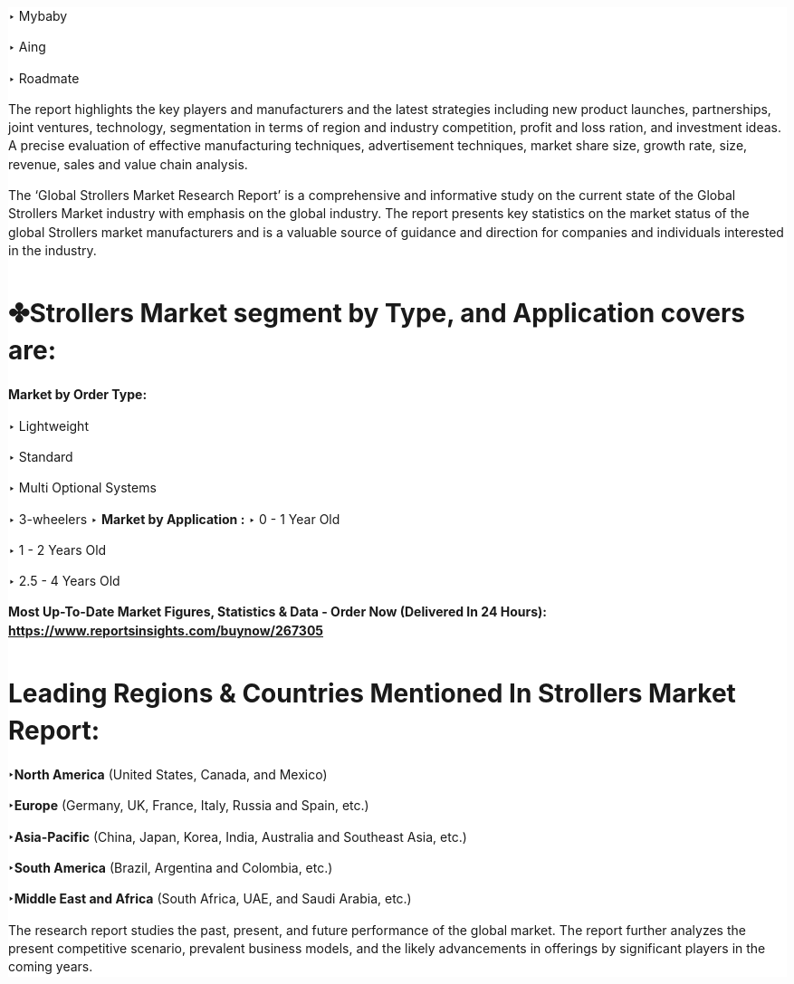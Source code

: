 ‣ Mybaby

‣ Aing

‣ Roadmate

The report highlights the key players and manufacturers and the latest strategies including new product launches, partnerships, joint ventures, technology, segmentation in terms of region and industry competition, profit and loss ration, and investment ideas. A precise evaluation of effective manufacturing techniques, advertisement techniques, market share size, growth rate, size, revenue, sales and value chain analysis.

The ‘Global Strollers Market Research Report’ is a comprehensive and informative study on the current state of the Global Strollers Market industry with emphasis on the global industry. The report presents key statistics on the market status of the global Strollers market manufacturers and is a valuable source of guidance and direction for companies and individuals interested in the industry.

# <strong>✤Strollers Market segment by Type, and Application covers are:</strong>

<strong>Market by Order Type: </strong>

‣ Lightweight

‣ Standard

‣ Multi Optional Systems

‣ 3-wheelers
‣ 
<strong>Market by Application :</strong>
‣ 0 - 1 Year Old

‣ 1 - 2 Years Old

‣ 2.5 - 4 Years Old

<strong>Most Up-To-Date Market Figures, Statistics & Data - Order Now (Delivered In 24 Hours): <a href=https://www.reportsinsights.com/buynow/267305>https://www.reportsinsights.com/buynow/267305</a></strong>

# <strong>Leading Regions &amp; Countries Mentioned In Strollers Market Report:</strong>

<strong>‣North America</strong> (United States, Canada, and Mexico)

<strong>‣Europe</strong> (Germany, UK, France, Italy, Russia and Spain, etc.)

<strong>‣Asia-Pacific</strong> (China, Japan, Korea, India, Australia and Southeast Asia, etc.)

<strong>‣South America</strong> (Brazil, Argentina and Colombia, etc.)

<strong>‣Middle East and Africa</strong> (South Africa, UAE, and Saudi Arabia, etc.)

The research report studies the past, present, and future performance of the global market. The report further analyzes the present competitive scenario, prevalent business models, and the likely advancements in offerings by significant players in the coming years.
